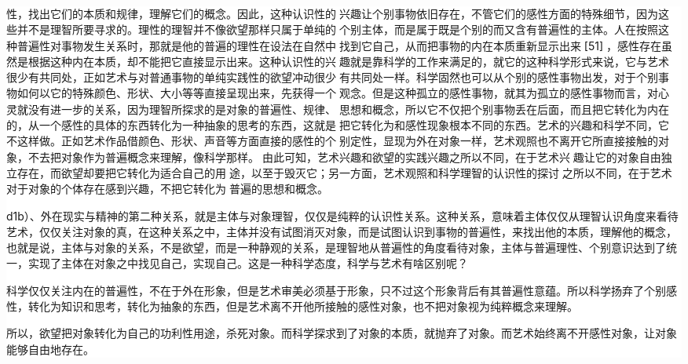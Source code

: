 性，找出它们的本质和规律，理解它们的概念。因此，这种认识性的 兴趣让个别事物依旧存在，不管它们的感性⽅⾯的特殊细节，因为这 些并不是理智所要寻求的。理性的理智并不像欲望那样只属于单纯的 个别主体，⽽是属于既是个别的⽽⼜含有普遍性的主体。⼈在按照这 种普遍性对事物发⽣关系时，那就是他的普遍的理性在设法在⾃然中 找到它⾃⼰，从⽽把事物的内在本质重新显⽰出来 [51] ，感性存在虽 然是根据这种内在本质，却不能把它直接显⽰出来。这种认识性的兴 趣就是靠科学的⼯作来满⾜的，就它的这种科学形式来说，它与艺术 很少有共同处，正如艺术与对普通事物的单纯实践性的欲望冲动很少 有共同处⼀样。科学固然也可以从个别的感性事物出发，对于个别事 物如何以它的特殊颜⾊、形状、⼤⼩等等直接呈现出来，先获得⼀个 观念。但是这种孤⽴的感性事物，就其为孤⽴的感性事物⽽⾔，对⼼ 灵就没有进⼀步的关系，因为理智所探求的是对象的普遍性、规律、 思想和概念，所以它不仅把个别事物丢在后⾯，⽽且把它转化为内在 的，从⼀个感性的具体的东⻄转化为⼀种抽象的思考的东⻄，这就是 把它转化为和感性现象根本不同的东⻄。艺术的兴趣和科学不同，它 不这样做。正如艺术作品借颜⾊、形状、声⾳等⽅⾯直接的感性的个 别定性，显现为外在对象⼀样，艺术观照也不离开它所直接接触的对 象，不去把对象作为普遍概念来理解，像科学那样。 由此可知，艺术兴趣和欲望的实践兴趣之所以不同，在于艺术兴 趣让它的对象⾃由独⽴存在，⽽欲望却要把它转化为适合⾃⼰的⽤ 途，以⾄于毁灭它；另⼀⽅⾯，艺术观照和科学理智的认识性的探讨 之所以不同，在于艺术对于对象的个体存在感到兴趣，不把它转化为 普遍的思想和概念。</blockquote><p data-pid="1yIQwhLT">d1b）、外在现实与精神的第二种关系，就是主体与对象理智，仅仅是纯粹的认识性关系。这种关系，意味着主体仅仅从理智认识角度来看待艺术，仅仅关注对象的真，在这种关系之中，主体并没有试图消灭对象，而是试图认识到事物的普遍性，来找出他的本质，理解他的概念，也就是说，主体与对象的关系，不是欲望，而是一种静观的关系，是理智地从普遍性的角度看待对象，主体与普遍理性、个别意识达到了统一，实现了主体在对象之中找见自己，实现自己。这是一种科学态度，科学与艺术有啥区别呢？</p><p data-pid="Ejzu15fh">科学仅仅关注内在的普遍性，不在于外在形象，但是艺术审美必须基于形象，只不过这个形象背后有其普遍性意蕴。所以科学扬弃了个别感性，转化为知识和思考，转化为抽象的东西，但是艺术离不开他所接触的感性对象，也不把对象视为纯粹概念来理解。</p><p data-pid="Er-rWrvw">所以，欲望把对象转化为自己的功利性用途，杀死对象。而科学探求到了对象的本质，就抛弃了对象。而艺术始终离不开感性对象，让对象能够自由地存在。</p>